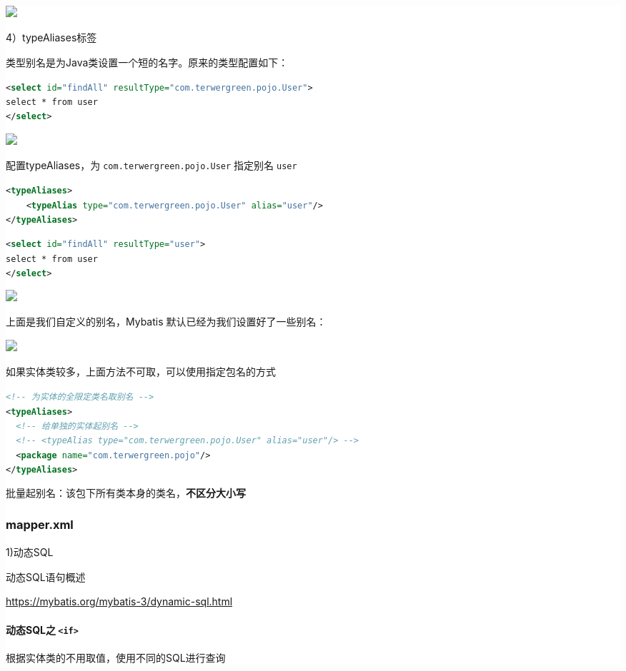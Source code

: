![](https://img1.terwer.space/20220317133515.png)​

4）typeAliases标签

类型别名是为Java类设置一个短的名字。原来的类型配置如下：

```xml
<select id="findAll" resultType="com.terwergreen.pojo.User">
select * from user
</select>
```

![](https://img1.terwer.space/20220317135141.png)​

配置typeAliases，为 `com.terwergreen.pojo.User` 指定别名 `user`

```xml
<typeAliases>
    <typeAlias type="com.terwergreen.pojo.User" alias="user"/>
</typeAliases>
```

```xml
<select id="findAll" resultType="user">
select * from user
</select>
```

![](https://img1.terwer.space/20220317135454.png)​

上面是我们自定义的别名，Mybatis 默认已经为我们设置好了一些别名：

![](https://img1.terwer.space/20220317135848.png)​

如果实体类较多，上面方法不可取，可以使用指定包名的方式

```xml
<!-- 为实体的全限定类名取别名 -->
<typeAliases>
  <!-- 给单独的实体起别名 -->
  <!-- <typeAlias type="com.terwergreen.pojo.User" alias="user"/> -->
  <package name="com.terwergreen.pojo"/> 
</typeAliases>
```

批量起别名：该包下所有类本身的类名，**不区分大小写**

### mapper.xml

1)动态SQL

动态SQL语句概述

https://mybatis.org/mybatis-3/dynamic-sql.html

#### 动态SQL之 `<if>`

根据实体类的不用取值，使用不同的SQL进行查询
